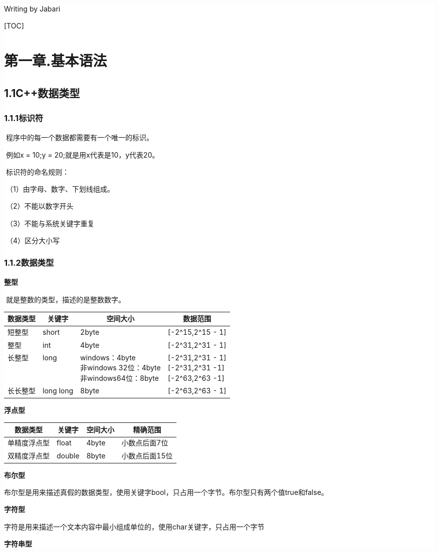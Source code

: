 Writing by Jabari

[TOC]

# 	第一章.基本语法

## 1.1C++数据类型

### 1.1.1标识符

​	程序中的每一个数据都需要有一个唯一的标识。

​	例如x = 10;y = 20;就是用x代表是10，y代表20。

​	标识符的命名规则：

​		（1）由字母、数字、下划线组成。

​		（2）不能以数字开头

​		（3）不能与系统关键字重复

​		（4）区分大小写

### 1.1.2数据类型

**整型**	

​	就是整数的类型，描述的是整数数字。

| 数据类型 | 关键字    | 空间大小                                                     | 数据范围                                                   |
| -------- | --------- | ------------------------------------------------------------ | ---------------------------------------------------------- |
| 短整型   | short     | 2byte                                                        | [-2^15,2^15 - 1]                                           |
| 整型     | int       | 4byte                                                        | [-2^31,2^31 - 1]                                           |
| 长整型   | long      | windows：4byte<br />非windows 32位：4byte<br />非windows64位：8byte | [-2^31,2^31 - 1]<br />[-2^31,2^31 -1]<br />[-2^63,2^63 -1] |
| 长长整型 | long long | 8byte                                                        | [-2^63,2^63 - 1]                                           |

**浮点型**

| 数据类型     | 关键字 | 空间大小 | 精确范围       |
| ------------ | ------ | -------- | -------------- |
| 单精度浮点型 | float  | 4byte    | 小数点后面7位  |
| 双精度浮点型 | double | 8byte    | 小数点后面15位 |

**布尔型**

​	布尔型是用来描述真假的数据类型，使用关键字bool，只占用一个字节。布尔型只有两个值true和false。

**字符型**

​	字符是用来描述一个文本内容中最小组成单位的，使用char关键字，只占用一个字节

**字符串型**
